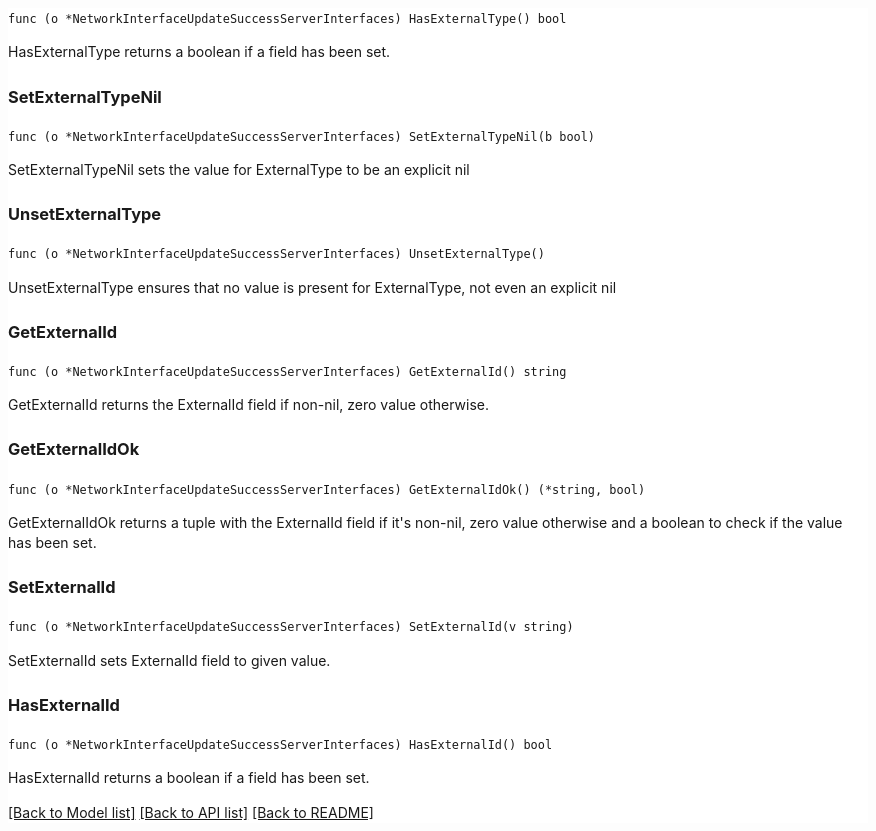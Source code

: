 `func (o *NetworkInterfaceUpdateSuccessServerInterfaces) HasExternalType() bool`

HasExternalType returns a boolean if a field has been set.

### SetExternalTypeNil

`func (o *NetworkInterfaceUpdateSuccessServerInterfaces) SetExternalTypeNil(b bool)`

 SetExternalTypeNil sets the value for ExternalType to be an explicit nil

### UnsetExternalType
`func (o *NetworkInterfaceUpdateSuccessServerInterfaces) UnsetExternalType()`

UnsetExternalType ensures that no value is present for ExternalType, not even an explicit nil
### GetExternalId

`func (o *NetworkInterfaceUpdateSuccessServerInterfaces) GetExternalId() string`

GetExternalId returns the ExternalId field if non-nil, zero value otherwise.

### GetExternalIdOk

`func (o *NetworkInterfaceUpdateSuccessServerInterfaces) GetExternalIdOk() (*string, bool)`

GetExternalIdOk returns a tuple with the ExternalId field if it's non-nil, zero value otherwise
and a boolean to check if the value has been set.

### SetExternalId

`func (o *NetworkInterfaceUpdateSuccessServerInterfaces) SetExternalId(v string)`

SetExternalId sets ExternalId field to given value.

### HasExternalId

`func (o *NetworkInterfaceUpdateSuccessServerInterfaces) HasExternalId() bool`

HasExternalId returns a boolean if a field has been set.


[[Back to Model list]](../README.md#documentation-for-models) [[Back to API list]](../README.md#documentation-for-api-endpoints) [[Back to README]](../README.md)


